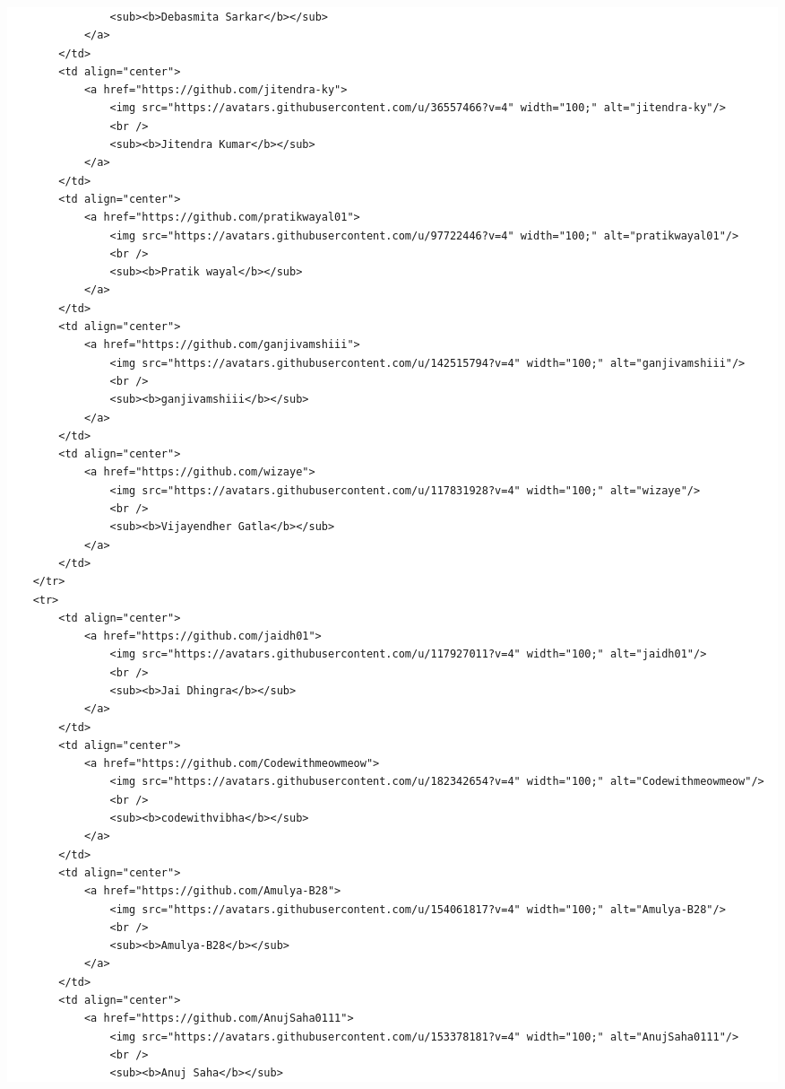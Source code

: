                     <sub><b>Debasmita Sarkar</b></sub>
                </a>
            </td>
            <td align="center">
                <a href="https://github.com/jitendra-ky">
                    <img src="https://avatars.githubusercontent.com/u/36557466?v=4" width="100;" alt="jitendra-ky"/>
                    <br />
                    <sub><b>Jitendra Kumar</b></sub>
                </a>
            </td>
            <td align="center">
                <a href="https://github.com/pratikwayal01">
                    <img src="https://avatars.githubusercontent.com/u/97722446?v=4" width="100;" alt="pratikwayal01"/>
                    <br />
                    <sub><b>Pratik wayal</b></sub>
                </a>
            </td>
            <td align="center">
                <a href="https://github.com/ganjivamshiii">
                    <img src="https://avatars.githubusercontent.com/u/142515794?v=4" width="100;" alt="ganjivamshiii"/>
                    <br />
                    <sub><b>ganjivamshiii</b></sub>
                </a>
            </td>
            <td align="center">
                <a href="https://github.com/wizaye">
                    <img src="https://avatars.githubusercontent.com/u/117831928?v=4" width="100;" alt="wizaye"/>
                    <br />
                    <sub><b>Vijayendher Gatla</b></sub>
                </a>
            </td>
		</tr>
		<tr>
            <td align="center">
                <a href="https://github.com/jaidh01">
                    <img src="https://avatars.githubusercontent.com/u/117927011?v=4" width="100;" alt="jaidh01"/>
                    <br />
                    <sub><b>Jai Dhingra</b></sub>
                </a>
            </td>
            <td align="center">
                <a href="https://github.com/Codewithmeowmeow">
                    <img src="https://avatars.githubusercontent.com/u/182342654?v=4" width="100;" alt="Codewithmeowmeow"/>
                    <br />
                    <sub><b>codewithvibha</b></sub>
                </a>
            </td>
            <td align="center">
                <a href="https://github.com/Amulya-B28">
                    <img src="https://avatars.githubusercontent.com/u/154061817?v=4" width="100;" alt="Amulya-B28"/>
                    <br />
                    <sub><b>Amulya-B28</b></sub>
                </a>
            </td>
            <td align="center">
                <a href="https://github.com/AnujSaha0111">
                    <img src="https://avatars.githubusercontent.com/u/153378181?v=4" width="100;" alt="AnujSaha0111"/>
                    <br />
                    <sub><b>Anuj Saha</b></sub>